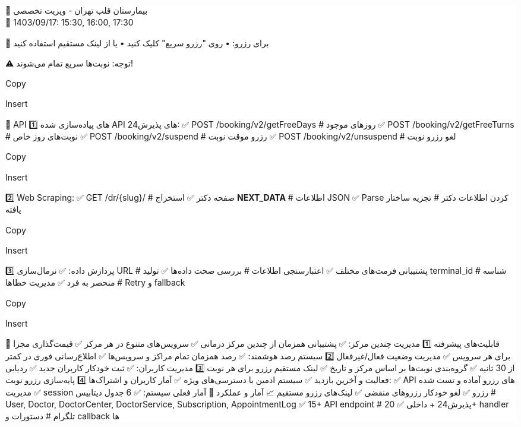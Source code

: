 🏢 بیمارستان قلب تهران - ویزیت تخصصی  
  📅 1403/09/17: 15:30, 16:00, 17:30

🚀 برای رزرو:
• روی "رزرو سریع" کلیک کنید
• یا از لینک مستقیم استفاده کنید

⚠️ توجه: نوبت‌ها سریع تمام می‌شوند!

Copy

Insert

🔧 API های پیاده‌سازی شده
1️⃣ API های پذیرش24:
✅ POST /booking/v2/getFreeDays    # روزهای موجود
✅ POST /booking/v2/getFreeTurns   # نوبت‌های روز خاص
✅ POST /booking/v2/suspend        # رزرو موقت نوبت
✅ POST /booking/v2/unsuspend      # لغو رزرو نوبت

Copy

Insert

2️⃣ Web Scraping:
✅ GET /dr/{slug}/                 # صفحه دکتر
✅ استخراج __NEXT_DATA__           # اطلاعات JSON
✅ Parse کردن اطلاعات دکتر        # تجزیه ساختار یافته

Copy

Insert

3️⃣ پردازش داده:
✅ نرمال‌سازی URL                  # پشتیبانی فرمت‌های مختلف
✅ اعتبارسنجی اطلاعات             # بررسی صحت داده‌ها
✅ تولید terminal_id              # شناسه منحصر به فرد
✅ مدیریت خطاها                   # Retry و fallback

Copy

Insert

🚀 قابلیت‌های پیشرفته
1️⃣ مدیریت چندین مرکز:
✅ پشتیبانی همزمان از چندین مرکز درمانی
✅ سرویس‌های متنوع در هر مرکز
✅ قیمت‌گذاری مجزا برای هر سرویس
✅ مدیریت وضعیت فعال/غیرفعال
2️⃣ سیستم رصد هوشمند:
✅ رصد همزمان تمام مراکز و سرویس‌ها
✅ اطلاع‌رسانی فوری در کمتر از 30 ثانیه
✅ گروه‌بندی نوبت‌ها بر اساس مرکز و تاریخ
✅ لینک مستقیم رزرو برای هر نوبت
3️⃣ مدیریت کاربران:
✅ ثبت خودکار کاربران جدید
✅ ردیابی فعالیت و آخرین بازدید
✅ سیستم ادمین با دسترسی‌های ویژه
✅ آمار کاربران و اشتراک‌ها
4️⃣ پایه‌سازی رزرو نوبت:
✅ API های رزرو آماده و تست شده
✅ مدیریت session رزرو
✅ لغو خودکار رزروهای منقضی
✅ لینک‌های رزرو مستقیم
📈 آمار و عملکرد
🔢 آمار فعلی سیستم:
✅ 6 جدول دیتابیس          # User, Doctor, DoctorCenter, DoctorService, Subscription, AppointmentLog
✅ 15+ API endpoint         # پذیرش24 + داخلی
✅ 20+ handler تلگرام      # دستورات و callback ها